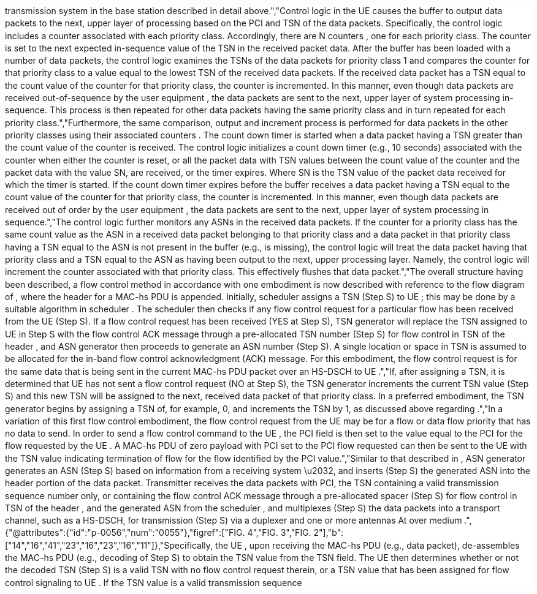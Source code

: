 transmission system  in the base station  described in detail above.","Control logic  in the UE  causes the buffer  to output data packets to the next, upper layer of processing based on the PCI and TSN of the data packets. Specifically, the control logic  includes a counter  associated with each priority class. Accordingly, there are N counters , one for each priority class. The counter  is set to the next expected in-sequence value of the TSN in the received packet data. After the buffer  has been loaded with a number of data packets, the control logic  examines the TSNs of the data packets for priority class 1 and compares the counter  for that priority class to a value equal to the lowest TSN of the received data packets. If the received data packet has a TSN equal to the count value of the counter  for that priority class, the counter  is incremented. In this manner, even though data packets are received out-of-sequence by the user equipment , the data packets are sent to the next, upper layer of system processing in-sequence. This process is then repeated for other data packets having the same priority class and in turn repeated for each priority class.","Furthermore, the same comparison, output and increment process is performed for data packets in the other priority classes using their associated counters . The count down timer  is started when a data packet having a TSN greater than the count value of the counter  is received. The control logic  initializes a count down timer (e.g., 10 seconds)  associated with the counter  when either the counter is reset, or all the packet data with TSN values between the count value of the counter  and the packet data with the value SN, are received, or the timer expires. Where SN is the TSN value of the packet data received for which the timer is started. If the count down timer  expires before the buffer  receives a data packet having a TSN equal to the count value of the counter  for that priority class, the counter  is incremented. In this manner, even though data packets are received out of order by the user equipment , the data packets are sent to the next, upper layer of system processing in sequence.","The control logic  further monitors any ASNs in the received data packets. If the counter  for a priority class has the same count value as the ASN in a received data packet belonging to that priority class and a data packet in that priority class having a TSN equal to the ASN is not present in the buffer (e.g., is missing), the control logic  will treat the data packet having that priority class and a TSN equal to the ASN as having been output to the next, upper processing layer. Namely, the control logic  will increment the counter  associated with that priority class. This effectively flushes that data packet.","The overall structure having been described, a flow control method in accordance with one embodiment is now described with reference to the flow diagram of , where the header for a MAC-hs PDU is appended. Initially, scheduler  assigns a TSN (Step S) to UE ; this may be done by a suitable algorithm in scheduler . The scheduler  then checks if any flow control request for a particular flow has been received from the UE  (Step S). If a flow control request has been received (YES at Step S), TSN generator  will replace the TSN assigned to UE  in Step S with the flow control ACK message through a pre-allocated TSN number (Step S) for flow control in TSN  of the header , and ASN generator  then proceeds to generate an ASN number (Step S). A single location or space in TSN  is assumed to be allocated for the in-band flow control acknowledgment (ACK) message. For this embodiment, the flow control request is for the same data that is being sent in the current MAC-hs PDU packet over an HS-DSCH to UE .","If, after assigning a TSN, it is determined that UE  has not sent a flow control request (NO at Step S), the TSN generator  increments the current TSN value (Step S) and this new TSN will be assigned to the next, received data packet of that priority class. In a preferred embodiment, the TSN generator  begins by assigning a TSN of, for example, 0, and increments the TSN by 1, as discussed above regarding .","In a variation of this first flow control embodiment, the flow control request from the UE  may be for a flow or data flow priority that has no data to send. In order to send a flow control command to the UE , the PCI field is then set to the value equal to the PCI for the flow requested by the UE . A MAC-hs PDU of zero payload with PCI set to the PCI flow requested can then be sent to the UE with the TSN value indicating termination of flow for the flow identified by the PCI value.","Similar to that described in , ASN generator  generates an ASN (Step S) based on information from a receiving system \u2032, and inserts (Step S) the generated ASN into the header portion of the data packet. Transmitter  receives the data packets with PCI, the TSN  containing a valid transmission sequence number only, or containing the flow control ACK message through a pre-allocated spacer (Step S) for flow control in TSN  of the header , and the generated ASN  from the scheduler , and multiplexes (Step S) the data packets into a transport channel, such as a HS-DSCH, for transmission (Step S) via a duplexer  and one or more antennas At over medium .",{"@attributes":{"id":"p-0056","num":"0055"},"figref":["FIG. 4","FIG. 3","FIG. 2"],"b":["14","16","41","23","16","23","16","11"]},"Specifically, the UE , upon receiving the MAC-hs PDU (e.g., data packet), de-assembles the MAC-hs PDU (e.g., decoding of Step S) to obtain the TSN value from the TSN field. The UE  then determines whether or not the decoded TSN (Step S) is a valid TSN with no flow control request therein, or a TSN value that has been assigned for flow control signaling to UE . If the TSN value is a valid transmission sequence